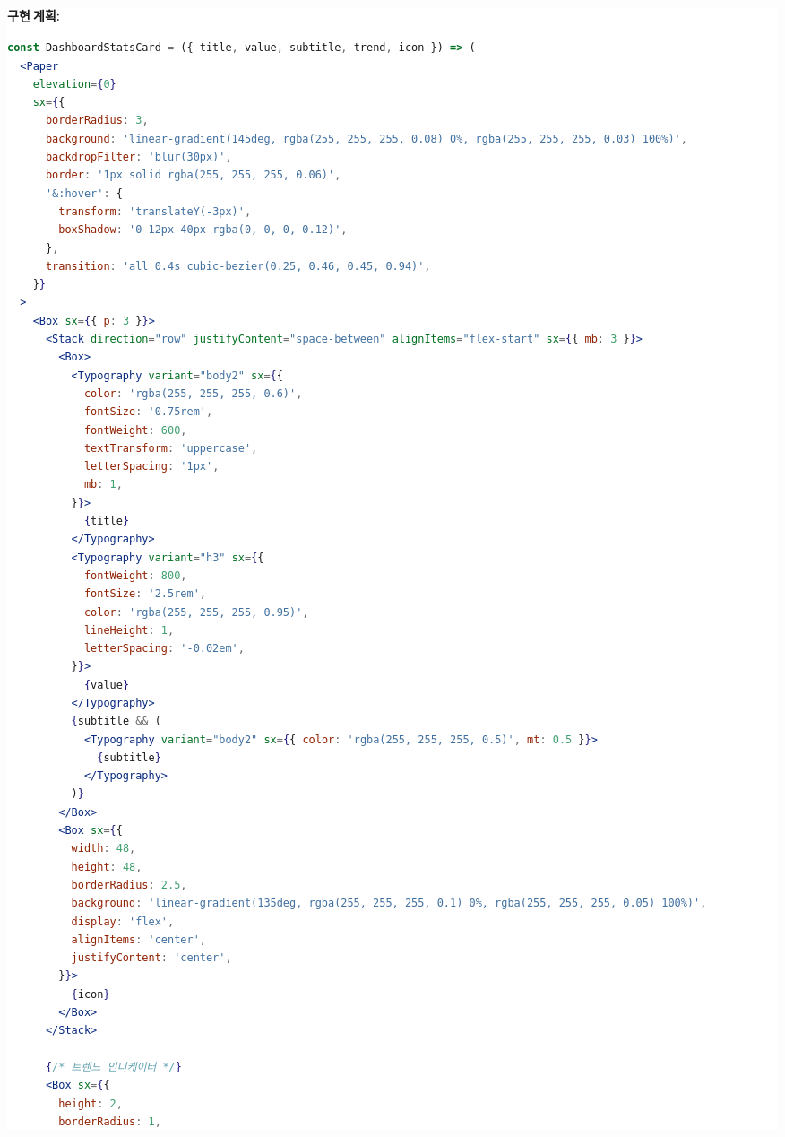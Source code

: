 **구현 계획**:
```jsx
const DashboardStatsCard = ({ title, value, subtitle, trend, icon }) => (
  <Paper
    elevation={0}
    sx={{
      borderRadius: 3,
      background: 'linear-gradient(145deg, rgba(255, 255, 255, 0.08) 0%, rgba(255, 255, 255, 0.03) 100%)',
      backdropFilter: 'blur(30px)',
      border: '1px solid rgba(255, 255, 255, 0.06)',
      '&:hover': {
        transform: 'translateY(-3px)',
        boxShadow: '0 12px 40px rgba(0, 0, 0, 0.12)',
      },
      transition: 'all 0.4s cubic-bezier(0.25, 0.46, 0.45, 0.94)',
    }}
  >
    <Box sx={{ p: 3 }}>
      <Stack direction="row" justifyContent="space-between" alignItems="flex-start" sx={{ mb: 3 }}>
        <Box>
          <Typography variant="body2" sx={{
            color: 'rgba(255, 255, 255, 0.6)',
            fontSize: '0.75rem',
            fontWeight: 600,
            textTransform: 'uppercase',
            letterSpacing: '1px',
            mb: 1,
          }}>
            {title}
          </Typography>
          <Typography variant="h3" sx={{
            fontWeight: 800,
            fontSize: '2.5rem',
            color: 'rgba(255, 255, 255, 0.95)',
            lineHeight: 1,
            letterSpacing: '-0.02em',
          }}>
            {value}
          </Typography>
          {subtitle && (
            <Typography variant="body2" sx={{ color: 'rgba(255, 255, 255, 0.5)', mt: 0.5 }}>
              {subtitle}
            </Typography>
          )}
        </Box>
        <Box sx={{
          width: 48,
          height: 48,
          borderRadius: 2.5,
          background: 'linear-gradient(135deg, rgba(255, 255, 255, 0.1) 0%, rgba(255, 255, 255, 0.05) 100%)',
          display: 'flex',
          alignItems: 'center',
          justifyContent: 'center',
        }}>
          {icon}
        </Box>
      </Stack>

      {/* 트렌드 인디케이터 */}
      <Box sx={{
        height: 2,
        borderRadius: 1,
```